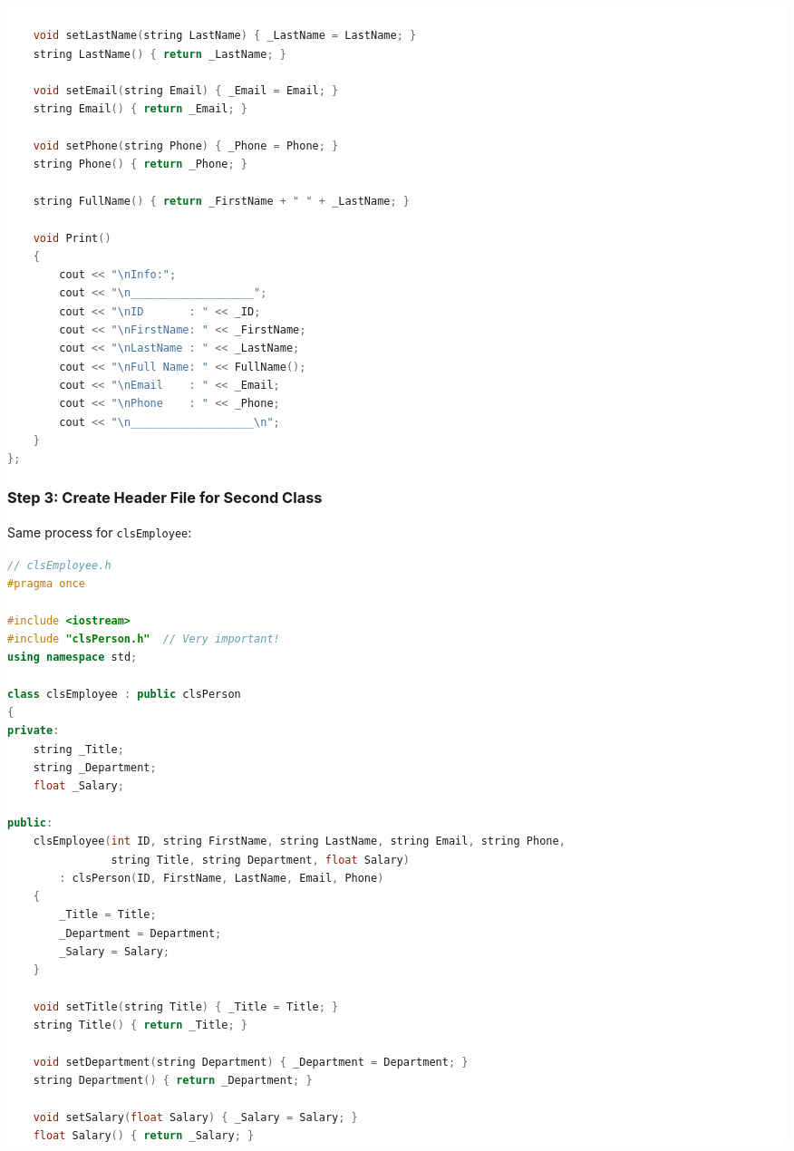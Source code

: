 ```cpp
    
    void setLastName(string LastName) { _LastName = LastName; }
    string LastName() { return _LastName; }
    
    void setEmail(string Email) { _Email = Email; }
    string Email() { return _Email; }
    
    void setPhone(string Phone) { _Phone = Phone; }
    string Phone() { return _Phone; }
    
    string FullName() { return _FirstName + " " + _LastName; }

    void Print()
    {
        cout << "\nInfo:";
        cout << "\n___________________";
        cout << "\nID       : " << _ID;
        cout << "\nFirstName: " << _FirstName;
        cout << "\nLastName : " << _LastName;
        cout << "\nFull Name: " << FullName();
        cout << "\nEmail    : " << _Email;
        cout << "\nPhone    : " << _Phone;
        cout << "\n___________________\n";
    }
};
```

### Step 3: Create Header File for Second Class

Same process for `clsEmployee`:

```cpp
// clsEmployee.h
#pragma once

#include <iostream>
#include "clsPerson.h"  // Very important!
using namespace std;

class clsEmployee : public clsPerson
{
private:
    string _Title;
    string _Department;
    float _Salary;

public:
    clsEmployee(int ID, string FirstName, string LastName, string Email, string Phone,
                string Title, string Department, float Salary) 
        : clsPerson(ID, FirstName, LastName, Email, Phone)
    {
        _Title = Title;
        _Department = Department;
        _Salary = Salary;
    }

    void setTitle(string Title) { _Title = Title; }
    string Title() { return _Title; }
    
    void setDepartment(string Department) { _Department = Department; }
    string Department() { return _Department; }
    
    void setSalary(float Salary) { _Salary = Salary; }
    float Salary() { return _Salary; }
```